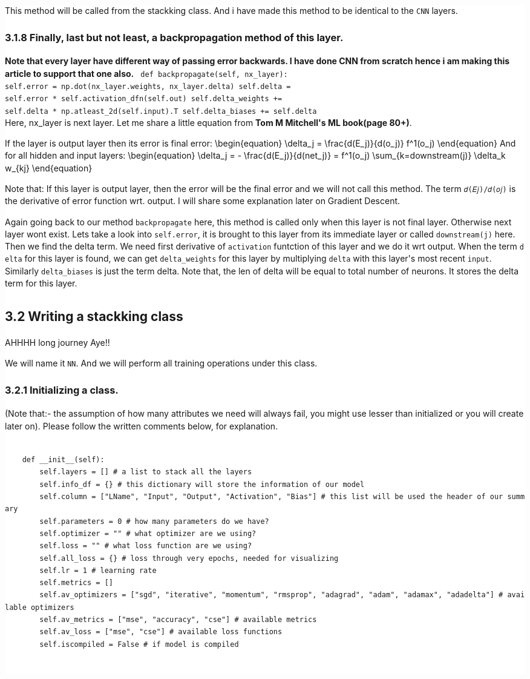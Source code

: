 This method will be called from the stackking class. And i have made this method to be identical to the `CNN` layers.

### 3.1.8 Finally, last but not least, a backpropagation method of this layer. 
<b> Note that every layer have different way of passing error backwards. I have done CNN from scratch hence i am making this article to support that one also.</b>
<code>
    def backpropagate(self, nx_layer):
        self.error = np.dot(nx_layer.weights, nx_layer.delta)
        self.delta = self.error * self.activation_dfn(self.out)
        self.delta_weights += self.delta * np.atleast_2d(self.input).T
        self.delta_biases += self.delta
 </code>
 Here, nx_layer is next layer. Let me share a little equation from <b>Tom M Mitchell's ML book(page 80+)</b>.
 
 If the layer is output layer then its error is final error:
\begin{equation}
 \delta_j = \frac{d(E_j)}{d(o_j)} f^1(o_j)
\end{equation}
And for all hidden and input layers:
\begin{equation}
\delta_j = - \frac{d(E_j)}{d(net_j)} = f^1(o_j) \sum_{k=downstream(j)} \delta_k w_{kj}
\end{equation}

Note that: If this layer is output layer, then the error will be the final error and we will not call this method. The term `𝑑(𝐸𝑗)/𝑑(𝑜𝑗)` is the derivative of error function wrt. output. I will share some explanation later on Gradient Descent.

Again going back to our method `backpropagate` here, this method is called only when this layer is not final layer. Otherwise next layer wont exist. Lets take a look into `self.error`, it is brought to this layer from its immediate layer or called `downstream(j)` here. Then we find the delta term. We need first derivative of `activation` funtction of this layer and we do it wrt output. When the term `delta` for this layer is found, we can get `delta_weights` for this layer by multiplying `delta` with this layer's most recent `input`. Similarly `delta_biases` is just the term delta. Note that, the len of delta will be equal to total number of neurons. It stores the delta term for this layer.

## 3.2 Writing a stackking class
AHHHH long journey Aye!!

We will name it `NN`. And we will perform all training operations under this class.
### 3.2.1 Initializing a class. 
(Note that:- the assumption of how many attributes we need will always fail, you might use lesser than initialized or you will create later on). Please follow the written comments below, for explanation.

<code>
    def __init__(self):
        self.layers = [] # a list to stack all the layers
        self.info_df = {} # this dictionary will store the information of our model
        self.column = ["LName", "Input", "Output", "Activation", "Bias"] # this list will be used the header of our summary
        self.parameters = 0 # how many parameters do we have?
        self.optimizer = "" # what optimizer are we using?
        self.loss = "" # what loss function are we using?
        self.all_loss = {} # loss through very epochs, needed for visualizing
        self.lr = 1 # learning rate
        self.metrics = []
        self.av_optimizers = ["sgd", "iterative", "momentum", "rmsprop", "adagrad", "adam", "adamax", "adadelta"] # available optimizers
        self.av_metrics = ["mse", "accuracy", "cse"] # available metrics
        self.av_loss = ["mse", "cse"] # available loss functions
        self.iscompiled = False # if model is compiled